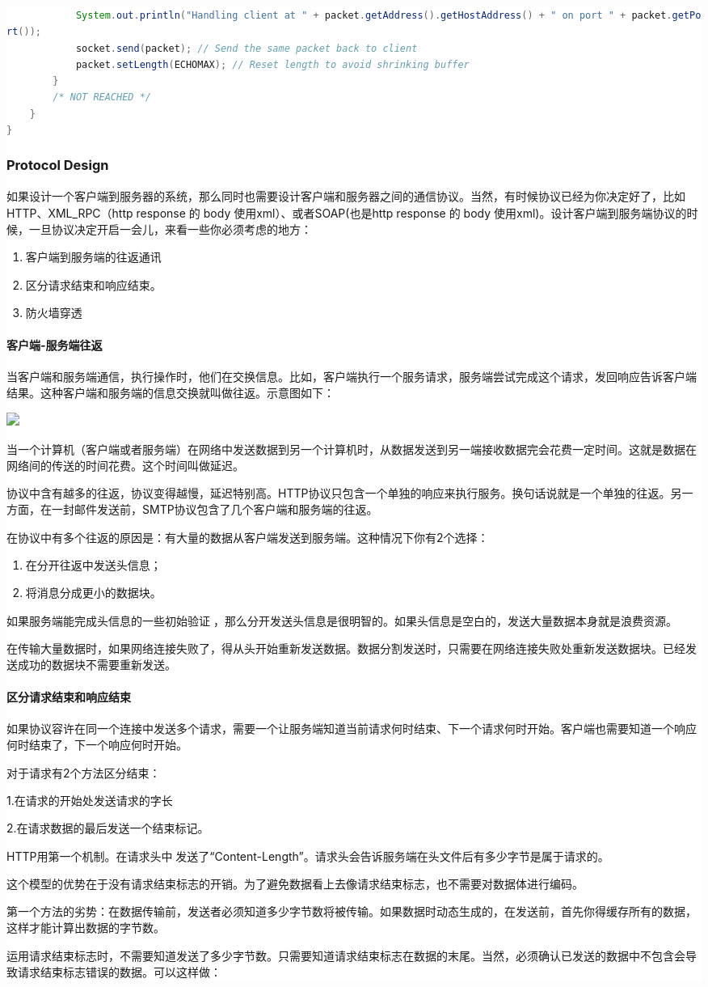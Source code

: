 ```java
            System.out.println("Handling client at " + packet.getAddress().getHostAddress() + " on port " + packet.getPort());
            socket.send(packet); // Send the same packet back to client
            packet.setLength(ECHOMAX); // Reset length to avoid shrinking buffer
        }
        /* NOT REACHED */
    }
}

```


### Protocol Design

如果设计一个客户端到服务器的系统，那么同时也需要设计客户端和服务器之间的通信协议。当然，有时候协议已经为你决定好了，比如HTTP、XML_RPC（http response 的 body 使用xml）、或者SOAP(也是http response 的 body 使用xml)。设计客户端到服务端协议的时候，一旦协议决定开启一会儿，来看一些你必须考虑的地方：

1. 客户端到服务端的往返通讯

2. 区分请求结束和响应结束。

3. 防火墙穿透

#### 客户端-服务端往返

当客户端和服务端通信，执行操作时，他们在交换信息。比如，客户端执行一个服务请求，服务端尝试完成这个请求，发回响应告诉客户端结果。这种客户端和服务端的信息交换就叫做往返。示意图如下：

![](https://i.loli.net/2019/04/15/5cb3ef546fa07.png)

当一个计算机（客户端或者服务端）在网络中发送数据到另一个计算机时，从数据发送到另一端接收数据完会花费一定时间。这就是数据在网络间的传送的时间花费。这个时间叫做延迟。

协议中含有越多的往返，协议变得越慢，延迟特别高。HTTP协议只包含一个单独的响应来执行服务。换句话说就是一个单独的往返。另一方面，在一封邮件发送前，SMTP协议包含了几个客户端和服务端的往返。

在协议中有多个往返的原因是：有大量的数据从客户端发送到服务端。这种情况下你有2个选择：

1. 在分开往返中发送头信息；

2. 将消息分成更小的数据块。

如果服务端能完成头信息的一些初始验证 ，那么分开发送头信息是很明智的。如果头信息是空白的，发送大量数据本身就是浪费资源。

在传输大量数据时，如果网络连接失败了，得从头开始重新发送数据。数据分割发送时，只需要在网络连接失败处重新发送数据块。已经发送成功的数据块不需要重新发送。

#### 区分请求结束和响应结束

如果协议容许在同一个连接中发送多个请求，需要一个让服务端知道当前请求何时结束、下一个请求何时开始。客户端也需要知道一个响应何时结束了，下一个响应何时开始。

对于请求有2个方法区分结束：

1.在请求的开始处发送请求的字长

2.在请求数据的最后发送一个结束标记。

HTTP用第一个机制。在请求头中 发送了“Content-Length”。请求头会告诉服务端在头文件后有多少字节是属于请求的。

这个模型的优势在于没有请求结束标志的开销。为了避免数据看上去像请求结束标志，也不需要对数据体进行编码。

第一个方法的劣势：在数据传输前，发送者必须知道多少字节数将被传输。如果数据时动态生成的，在发送前，首先你得缓存所有的数据，这样才能计算出数据的字节数。

运用请求结束标志时，不需要知道发送了多少字节数。只需要知道请求结束标志在数据的末尾。当然，必须确认已发送的数据中不包含会导致请求结束标志错误的数据。可以这样做：
